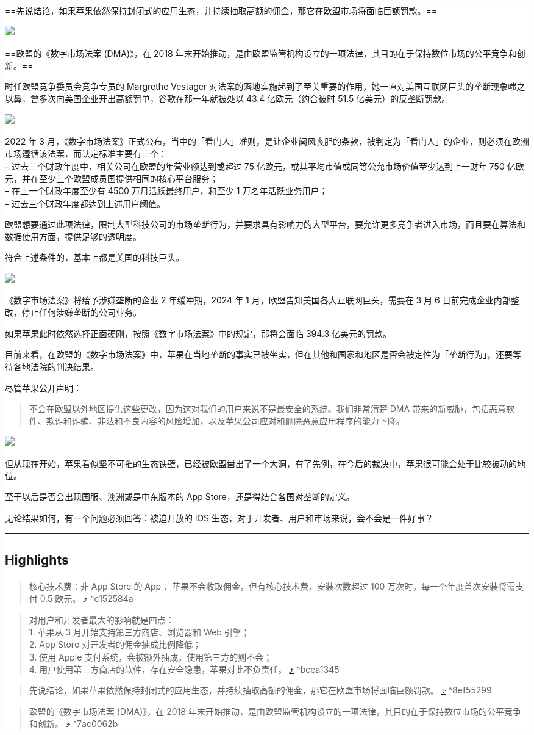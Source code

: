==先说结论，如果苹果依然保持封闭式的应用生态，并持续抽取高额的佣金，那它在欧盟市场将面临巨额罚款。==

![](https://proxy-prod.omnivore-image-cache.app/1806x906,sk-Z271N4pS_pkRCcPuqhPIij6Fzdbw9ymq1TTbpBsEc/https://s3.ifanr.com/wp-content/uploads/2024/01/1233123.png!720)

==欧盟的《数字市场法案 (DMA)》，在 2018 年末开始推动，是由欧盟监管机构设立的一项法律，其目的在于保持数位市场的公平竞争和创新。==

时任欧盟竞争委员会竞争专员的 Margrethe Vestager 对法案的落地实施起到了至关重要的作用，她一直对美国互联网巨头的垄断现象嗤之以鼻，曾多次向美国企业开出高额罚单，谷歌在那一年就被处以 43.4 亿欧元（约合彼时 51.5 亿美元）的反垄断罚款。

![](https://proxy-prod.omnivore-image-cache.app/553x369,syW9Ry_MxWU2WvtwKKJ4ubZzd3Veo1zlLjHetKUZq4UI/https://s3.ifanr.com/wp-content/uploads/2024/01/S1-GQ827_EUTECH_G_20200703155407.jpg!720)

2022 年 3 月，《数字市场法案》正式公布，当中的「看门人」准则，是让企业闻风丧胆的条款，被判定为「看门人」的企业，则必须在欧洲市场遵循该法案，而认定标准主要有三个：  
– 过去三个财政年度中，相关公司在欧盟的年营业额达到或超过 75 亿欧元，或其平均市值或同等公允市场价值至少达到上一财年 750 亿欧元，并在至少三个欧盟成员国提供相同的核心平台服务；  
– 在上一个财政年度至少有 4500 万月活跃最终用户，和至少 1 万名年活跃业务用户；  
– 过去三个财政年度都达到上述用户阈值。

欧盟想要通过此项法律，限制大型科技公司的市场垄断行为，并要求具有影响力的大型平台，要允许更多竞争者进入市场，而且要在算法和数据使用方面，提供足够的透明度。

符合上述条件的，基本上都是美国的科技巨头。

![](https://proxy-prod.omnivore-image-cache.app/752x423,sMDujXMjHs7Qk-FgFgMzkJYWv3tO3JRvZbgMwtqlKeME/https://s3.ifanr.com/wp-content/uploads/2024/01/1520155167824-1.jpg!720)

《数字市场法案》将给予涉嫌垄断的企业 2 年缓冲期，2024 年 1 月，欧盟告知美国各大互联网巨头，需要在 3 月 6 日前完成企业内部整改，停止任何涉嫌垄断的公司业务。

如果苹果此时依然选择正面硬刚，按照《数字市场法案》中的规定，那将会面临 394.3 亿美元的罚款。

目前来看，在欧盟的《数字市场法案》中，苹果在当地垄断的事实已被坐实，但在其他和国家和地区是否会被定性为「垄断行为」，还要等待各地法院的判决结果。

尽管苹果公开声明：

> 不会在欧盟以外地区提供这些更改，因为这对我们的用户来说不是最安全的系统。我们非常清楚 DMA 带来的新威胁，包括恶意软件、欺诈和诈骗、非法和不良内容的风险增加，以及苹果公司应对和删除恶意应用程序的能力下降。

![](https://proxy-prod.omnivore-image-cache.app/4000x2667,sn1_JidwOIM-BsBuS0zqlTBb9bGMz1D0iYngFwJDFgQ4/https://s3.ifanr.com/wp-content/uploads/2024/01/105320454-1531226554139gettyimages-967227678-1.jpg!720)

但从现在开始，苹果看似坚不可摧的生态铁壁，已经被欧盟凿出了一个大洞，有了先例，在今后的裁决中，苹果很可能会处于比较被动的地位。

至于以后是否会出现国服、澳洲或是中东版本的 App Store，还是得结合各国对垄断的定义。

无论结果如何，有一个问题必须回答：被迫开放的 iOS 生态，对于开发者、用户和市场来说，会不会是一件好事？

---

## Highlights

> 核心技术费：非 App Store 的 App ，苹果不会收取佣金，但有核心技术费，安装次数超过 100 万次时，每一个年度首次安装将需支付 0.5 欧元。 [⤴️](https://omnivore.app/me/app-store-18d45ef274c#c152584a-9f16-424c-b086-c98c2559feca)  ^c152584a

> 对用户和开发者最大的影响就是四点：  
> 1\. 苹果从 3 月开始支持第三方商店、浏览器和 Web 引擎；  
> 2\. App Store 对开发者的佣金抽成比例降低；  
> 3\. 使用 Apple 支付系统，会被额外抽成，使用第三方的则不会；  
> 4\. 用户使用第三方商店的软件，存在安全隐患，苹果对此不负责任。 [⤴️](https://omnivore.app/me/app-store-18d45ef274c#bcea1345-941b-4aa3-8677-9274ea5ca41b)  ^bcea1345

> 先说结论，如果苹果依然保持封闭式的应用生态，并持续抽取高额的佣金，那它在欧盟市场将面临巨额罚款。 [⤴️](https://omnivore.app/me/app-store-18d45ef274c#8ef55299-721e-44fd-ba18-28f6ceb1b007)  ^8ef55299

> 欧盟的《数字市场法案 (DMA)》，在 2018 年末开始推动，是由欧盟监管机构设立的一项法律，其目的在于保持数位市场的公平竞争和创新。 [⤴️](https://omnivore.app/me/app-store-18d45ef274c#7ac0062b-78aa-44ed-93a9-8f94c2f474b4)  ^7ac0062b

